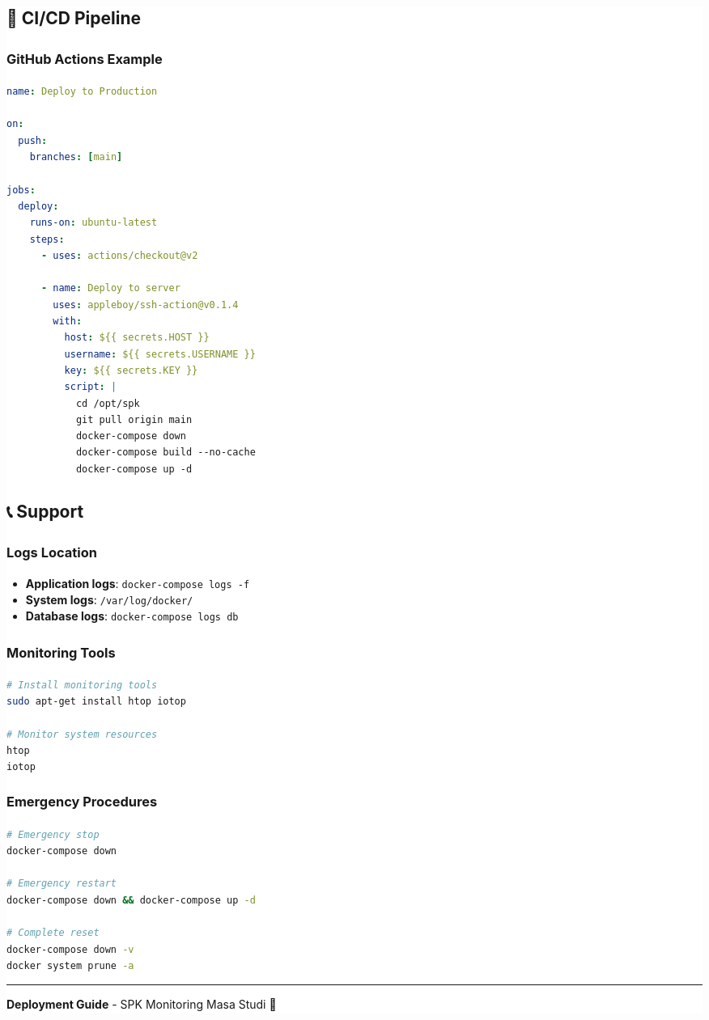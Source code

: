 ## 🔄 CI/CD Pipeline

### GitHub Actions Example
```yaml
name: Deploy to Production

on:
  push:
    branches: [main]

jobs:
  deploy:
    runs-on: ubuntu-latest
    steps:
      - uses: actions/checkout@v2
      
      - name: Deploy to server
        uses: appleboy/ssh-action@v0.1.4
        with:
          host: ${{ secrets.HOST }}
          username: ${{ secrets.USERNAME }}
          key: ${{ secrets.KEY }}
          script: |
            cd /opt/spk
            git pull origin main
            docker-compose down
            docker-compose build --no-cache
            docker-compose up -d
```

## 📞 Support

### Logs Location
- **Application logs**: `docker-compose logs -f`
- **System logs**: `/var/log/docker/`
- **Database logs**: `docker-compose logs db`

### Monitoring Tools
```bash
# Install monitoring tools
sudo apt-get install htop iotop

# Monitor system resources
htop
iotop
```

### Emergency Procedures
```bash
# Emergency stop
docker-compose down

# Emergency restart
docker-compose down && docker-compose up -d

# Complete reset
docker-compose down -v
docker system prune -a
```

---

**Deployment Guide** - SPK Monitoring Masa Studi 🚀 
